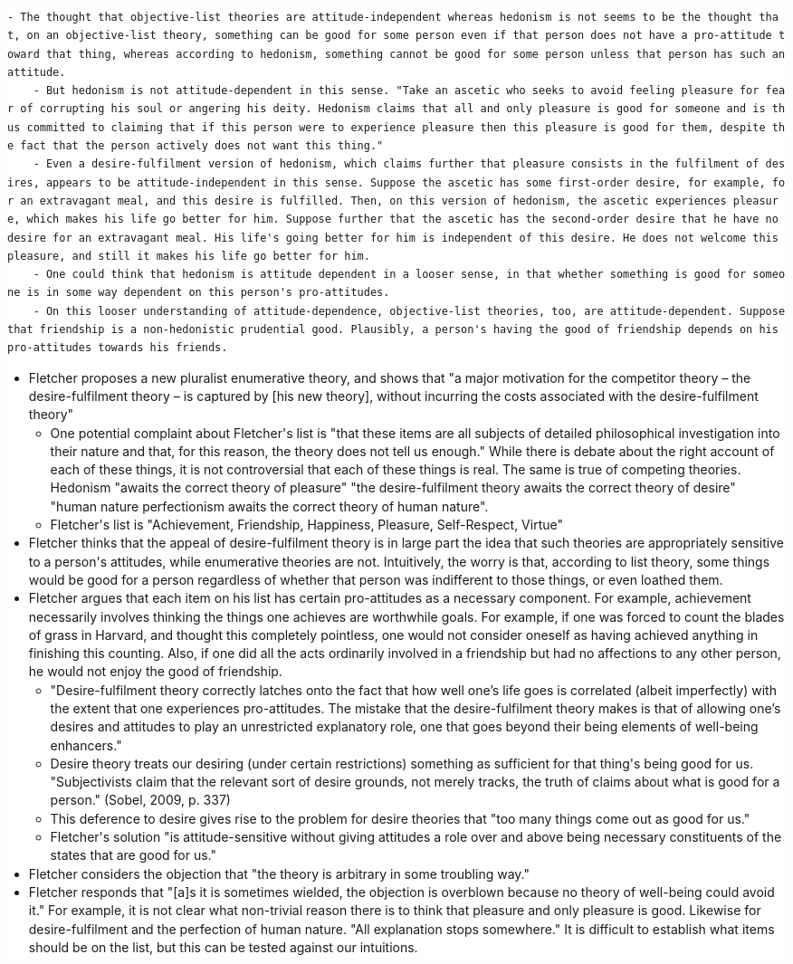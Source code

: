 	- The thought that objective-list theories are attitude-independent whereas hedonism is not seems to be the thought that, on an objective-list theory, something can be good for some person even if that person does not have a pro-attitude toward that thing, whereas according to hedonism, something cannot be good for some person unless that person has such an attitude.
		- But hedonism is not attitude-dependent in this sense. "Take an ascetic who seeks to avoid feeling pleasure for fear of corrupting his soul or angering his deity. Hedonism claims that all and only pleasure is good for someone and is thus committed to claiming that if this person were to experience pleasure then this pleasure is good for them, despite the fact that the person actively does not want this thing."
		- Even a desire-fulfilment version of hedonism, which claims further that pleasure consists in the fulfilment of desires, appears to be attitude-independent in this sense. Suppose the ascetic has some first-order desire, for example, for an extravagant meal, and this desire is fulfilled. Then, on this version of hedonism, the ascetic experiences pleasure, which makes his life go better for him. Suppose further that the ascetic has the second-order desire that he have no desire for an extravagant meal. His life's going better for him is independent of this desire. He does not welcome this pleasure, and still it makes his life go better for him.
		- One could think that hedonism is attitude dependent in a looser sense, in that whether something is good for someone is in some way dependent on this person's pro-attitudes.
		- On this looser understanding of attitude-dependence, objective-list theories, too, are attitude-dependent. Suppose that friendship is a non-hedonistic prudential good. Plausibly, a person's having the good of friendship depends on his pro-attitudes towards his friends.
- Fletcher proposes a new pluralist enumerative theory, and shows that "a major motivation for the competitor theory – the desire-fulfilment theory – is captured by \[his new theory\], without incurring the costs associated with the desire-fulfilment theory"
	- One potential complaint about Fletcher's list is "that these items are all subjects of detailed philosophical investigation into their nature and that, for this reason, the theory does not tell us enough." While there is debate about the right account of each of these things, it is not controversial that each of these things is real. The same is true of competing theories. Hedonism "awaits the correct theory of pleasure" "the desire-fulfilment theory awaits the correct theory of desire" "human nature perfectionism awaits the correct theory of human nature".
	- Fletcher's list is "Achievement, Friendship, Happiness, Pleasure, Self-Respect, Virtue"
- Fletcher thinks that the appeal of desire-fulfilment theory is in large part the idea that such theories are appropriately sensitive to a person's attitudes, while enumerative theories are not. Intuitively, the worry is that, according to list theory, some things would be good for a person regardless of whether that person was indifferent to those things, or even loathed them.
- Fletcher argues that each item on his list has certain pro-attitudes as a necessary component. For example, achievement necessarily involves thinking the things one achieves are worthwhile goals. For example, if one was forced to count the blades of grass in Harvard, and thought this completely pointless, one would not consider oneself as having achieved anything in finishing this counting. Also, if one did all the acts ordinarily involved in a friendship but had no affections to any other person, he would not enjoy the good of friendship.
	- "Desire-fulfilment theory correctly latches onto the fact that how well one’s life goes is correlated (albeit imperfectly) with the extent that one experiences pro-attitudes. The mistake that the desire-fulfilment theory makes is that of allowing one’s desires and attitudes to play an unrestricted explanatory role, one that goes beyond their being elements of well-being enhancers."
	- Desire theory treats our desiring (under certain restrictions) something as sufficient for that thing's being good for us. "Subjectivists claim that the relevant sort of desire grounds, not merely tracks, the truth of claims about what is good for a person." (Sobel, 2009, p. 337)
	- This deference to desire gives rise to the problem for desire theories that "too many things come out as good for us."
	- Fletcher's solution "is attitude-sensitive without giving attitudes a role over and above being necessary constituents of the states that are good for us."
- Fletcher considers the objection that "the theory is arbitrary in some troubling way."
- Fletcher responds that "\[a\]s it is sometimes wielded, the objection is overblown because no theory of well-being could avoid it." For example, it is not clear what non-trivial reason there is to think that pleasure and only pleasure is good. Likewise for desire-fulfilment and the perfection of human nature. "All explanation stops somewhere." It is difficult to establish what items should be on the list, but this can be tested against our intuitions.
